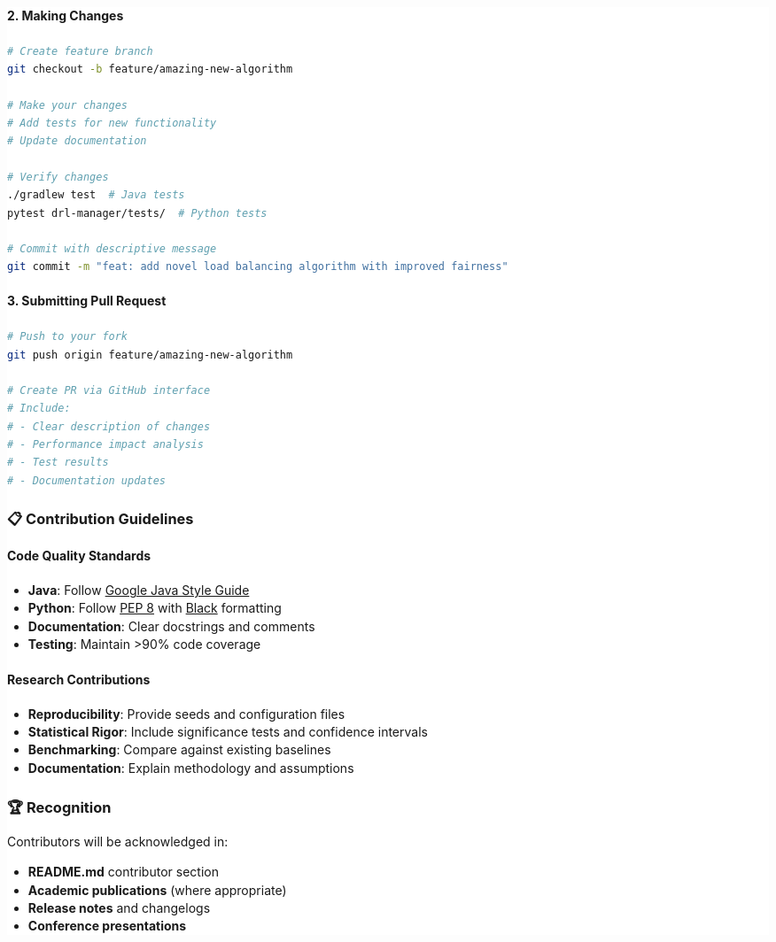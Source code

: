 #### 2. Making Changes

```bash
# Create feature branch
git checkout -b feature/amazing-new-algorithm

# Make your changes
# Add tests for new functionality
# Update documentation

# Verify changes
./gradlew test  # Java tests
pytest drl-manager/tests/  # Python tests

# Commit with descriptive message
git commit -m "feat: add novel load balancing algorithm with improved fairness"
```

#### 3. Submitting Pull Request

```bash
# Push to your fork
git push origin feature/amazing-new-algorithm

# Create PR via GitHub interface
# Include:
# - Clear description of changes
# - Performance impact analysis
# - Test results
# - Documentation updates
```

### 📋 Contribution Guidelines

#### Code Quality Standards

- **Java**: Follow [Google Java Style Guide](https://google.github.io/styleguide/javaguide.html)
- **Python**: Follow [PEP 8](https://pep8.org/) with [Black](https://black.readthedocs.io/) formatting
- **Documentation**: Clear docstrings and comments
- **Testing**: Maintain >90% code coverage

#### Research Contributions

- **Reproducibility**: Provide seeds and configuration files
- **Statistical Rigor**: Include significance tests and confidence intervals
- **Benchmarking**: Compare against existing baselines
- **Documentation**: Explain methodology and assumptions

### 🏆 Recognition

Contributors will be acknowledged in:

- **README.md** contributor section
- **Academic publications** (where appropriate)
- **Release notes** and changelogs
- **Conference presentations**
